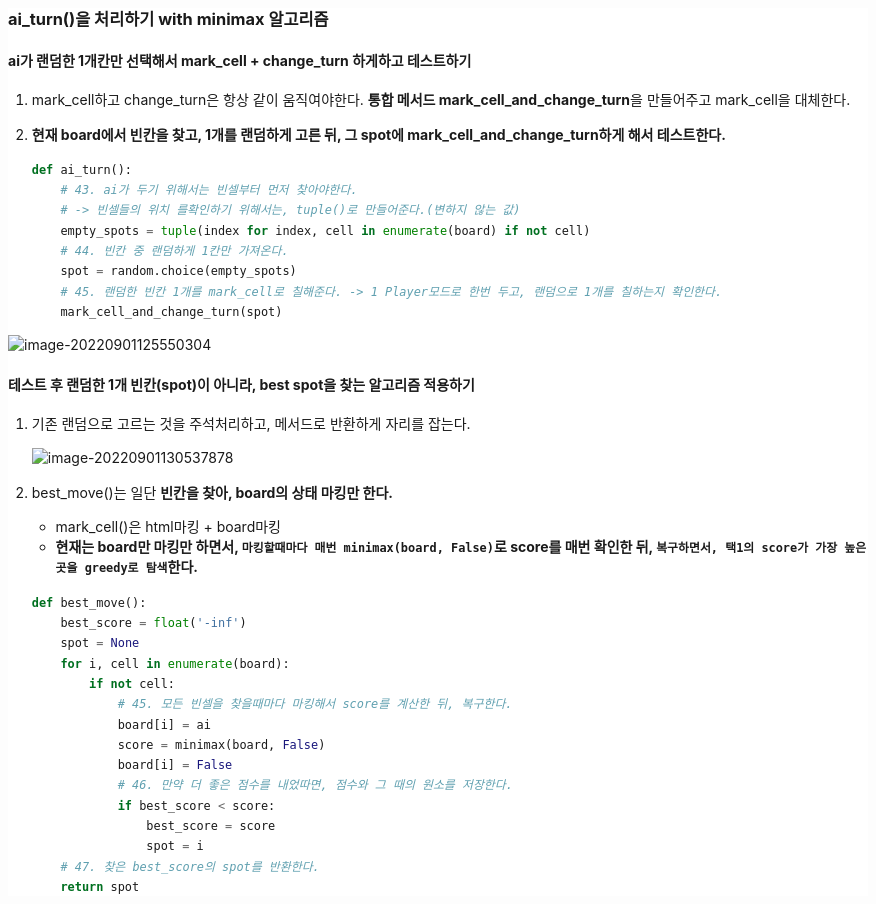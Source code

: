 

### ai_turn()을 처리하기 with minimax 알고리즘

#### ai가 랜덤한 1개칸만 선택해서 mark_cell + change_turn 하게하고 테스트하기

1. mark_cell하고 change_turn은 항상 같이 움직여야한다. **통합 메서드 mark_cell_and_change_turn**을 만들어주고 mark_cell을 대체한다.

2. **현재 board에서 빈칸을 찾고, 1개를 랜덤하게 고른 뒤, 그 spot에 mark_cell_and_change_turn하게 해서 테스트한다.**

   ```python
   def ai_turn():
       # 43. ai가 두기 위해서는 빈셀부터 먼저 찾아야한다.
       # -> 빈셀들의 위치 를확인하기 위해서는, tuple()로 만들어준다.(변하지 않는 값)
       empty_spots = tuple(index for index, cell in enumerate(board) if not cell)
       # 44. 빈칸 중 랜덤하게 1칸만 가져온다.
       spot = random.choice(empty_spots)
       # 45. 랜덤한 빈칸 1개를 mark_cell로 칠해준다. -> 1 Player모드로 한번 두고, 랜덤으로 1개를 칠하는지 확인한다.
       mark_cell_and_change_turn(spot)
   ```

   

![image-20220901125550304](https://raw.githubusercontent.com/is3js/screenshots/main/image-20220901125550304.png)

#### 테스트 후 랜덤한 1개 빈칸(spot)이 아니라, best spot을 찾는 알고리즘 적용하기

1. 기존 랜덤으로 고르는 것을 주석처리하고, 메서드로 반환하게 자리를 잡는다.

   ![image-20220901130537878](https://raw.githubusercontent.com/is3js/screenshots/main/image-20220901130537878.png)

2. best_move()는 일단 **빈칸을 찾아, board의 상태 마킹만 한다.**

   - mark_cell()은  html마킹 + board마킹
   - **현재는 board만 마킹만 하면서, `마킹할때마다 매번 minimax(board, False)`로 score를 매번 확인한 뒤, `복구하면서, 택1의 score가 가장 높은 곳을 greedy로 탐색`한다.**

   ```python
   def best_move():
       best_score = float('-inf')
       spot = None
       for i, cell in enumerate(board):
           if not cell:
               # 45. 모든 빈셀을 찾을때마다 마킹해서 score를 계산한 뒤, 복구한다.
               board[i] = ai
               score = minimax(board, False)
               board[i] = False
               # 46. 만약 더 좋은 점수를 내었따면, 점수와 그 때의 원소를 저장한다.
               if best_score < score:
                   best_score = score
                   spot = i
       # 47. 찾은 best_score의 spot를 반환한다.
       return spot
   ```

